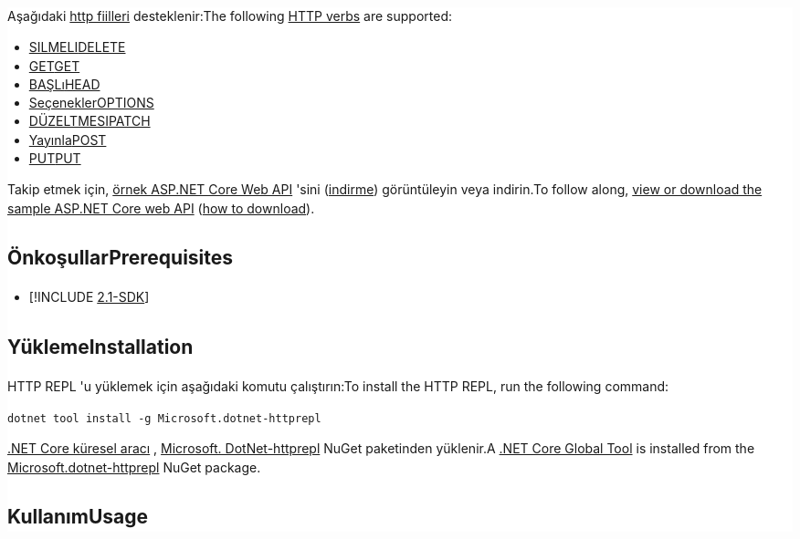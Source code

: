 <span data-ttu-id="4ef6d-109">Aşağıdaki [http fiilleri](https://github.com/microsoft/api-guidelines/blob/vNext/Guidelines.md#74-supported-methods) desteklenir:</span><span class="sxs-lookup"><span data-stu-id="4ef6d-109">The following [HTTP verbs](https://github.com/microsoft/api-guidelines/blob/vNext/Guidelines.md#74-supported-methods) are supported:</span></span>

* [<span data-ttu-id="4ef6d-110">SILMELI</span><span class="sxs-lookup"><span data-stu-id="4ef6d-110">DELETE</span></span>](#test-http-delete-requests)
* [<span data-ttu-id="4ef6d-111">GET</span><span class="sxs-lookup"><span data-stu-id="4ef6d-111">GET</span></span>](#test-http-get-requests)
* [<span data-ttu-id="4ef6d-112">BAŞLı</span><span class="sxs-lookup"><span data-stu-id="4ef6d-112">HEAD</span></span>](#test-http-head-requests)
* [<span data-ttu-id="4ef6d-113">Seçenekler</span><span class="sxs-lookup"><span data-stu-id="4ef6d-113">OPTIONS</span></span>](#test-http-options-requests)
* [<span data-ttu-id="4ef6d-114">DÜZELTMESI</span><span class="sxs-lookup"><span data-stu-id="4ef6d-114">PATCH</span></span>](#test-http-patch-requests)
* [<span data-ttu-id="4ef6d-115">Yayınla</span><span class="sxs-lookup"><span data-stu-id="4ef6d-115">POST</span></span>](#test-http-post-requests)
* [<span data-ttu-id="4ef6d-116">PUT</span><span class="sxs-lookup"><span data-stu-id="4ef6d-116">PUT</span></span>](#test-http-put-requests)

<span data-ttu-id="4ef6d-117">Takip etmek için, [örnek ASP.NET Core Web API](https://github.com/dotnet/AspNetCore.Docs/tree/master/aspnetcore/web-api/http-repl/samples) 'sini ([indirme](xref:index#how-to-download-a-sample)) görüntüleyin veya indirin.</span><span class="sxs-lookup"><span data-stu-id="4ef6d-117">To follow along, [view or download the sample ASP.NET Core web API](https://github.com/dotnet/AspNetCore.Docs/tree/master/aspnetcore/web-api/http-repl/samples) ([how to download](xref:index#how-to-download-a-sample)).</span></span>

## <a name="prerequisites"></a><span data-ttu-id="4ef6d-118">Önkoşullar</span><span class="sxs-lookup"><span data-stu-id="4ef6d-118">Prerequisites</span></span>

* [!INCLUDE [2.1-SDK](~/includes/2.1-SDK.md)]

## <a name="installation"></a><span data-ttu-id="4ef6d-119">Yükleme</span><span class="sxs-lookup"><span data-stu-id="4ef6d-119">Installation</span></span>

<span data-ttu-id="4ef6d-120">HTTP REPL 'u yüklemek için aşağıdaki komutu çalıştırın:</span><span class="sxs-lookup"><span data-stu-id="4ef6d-120">To install the HTTP REPL, run the following command:</span></span>

```dotnetcli
dotnet tool install -g Microsoft.dotnet-httprepl
```

<span data-ttu-id="4ef6d-121">[.NET Core küresel aracı](/dotnet/core/tools/global-tools#install-a-global-tool) , [Microsoft. DotNet-httprepl](https://www.nuget.org/packages/Microsoft.dotnet-httprepl) NuGet paketinden yüklenir.</span><span class="sxs-lookup"><span data-stu-id="4ef6d-121">A [.NET Core Global Tool](/dotnet/core/tools/global-tools#install-a-global-tool) is installed from the [Microsoft.dotnet-httprepl](https://www.nuget.org/packages/Microsoft.dotnet-httprepl) NuGet package.</span></span>

## <a name="usage"></a><span data-ttu-id="4ef6d-122">Kullanım</span><span class="sxs-lookup"><span data-stu-id="4ef6d-122">Usage</span></span>
